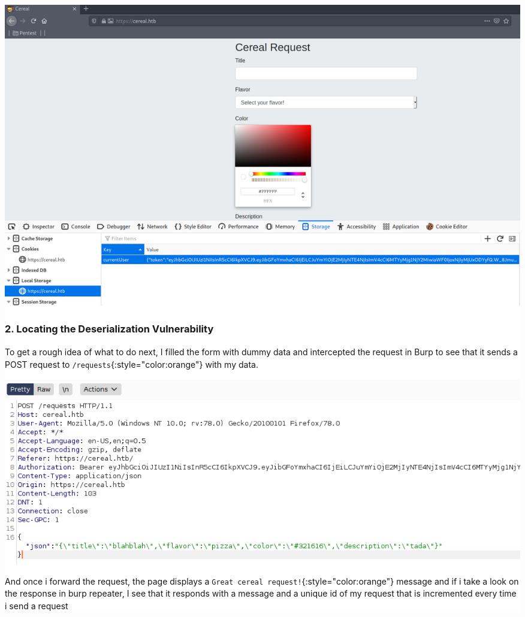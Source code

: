 ![17](/assets/images/HTB/Cereal/17.png)

### 2. Locating the Deserialization Vulnerability
To get a rough idea of what to do next, I filled the form with dummy data and intercepted the request in Burp to see that it sends a POST request to `/requests`{:style="color:orange"} with my data.

![18](/assets/images/HTB/Cereal/18.png)

And once i forward the request, the page displays a `Great cereal request!`{:style="color:orange"} message and if i take a look on the response in burp repeater, I see that it responds with a message and a unique id of my request that is incremented every time i send a request
